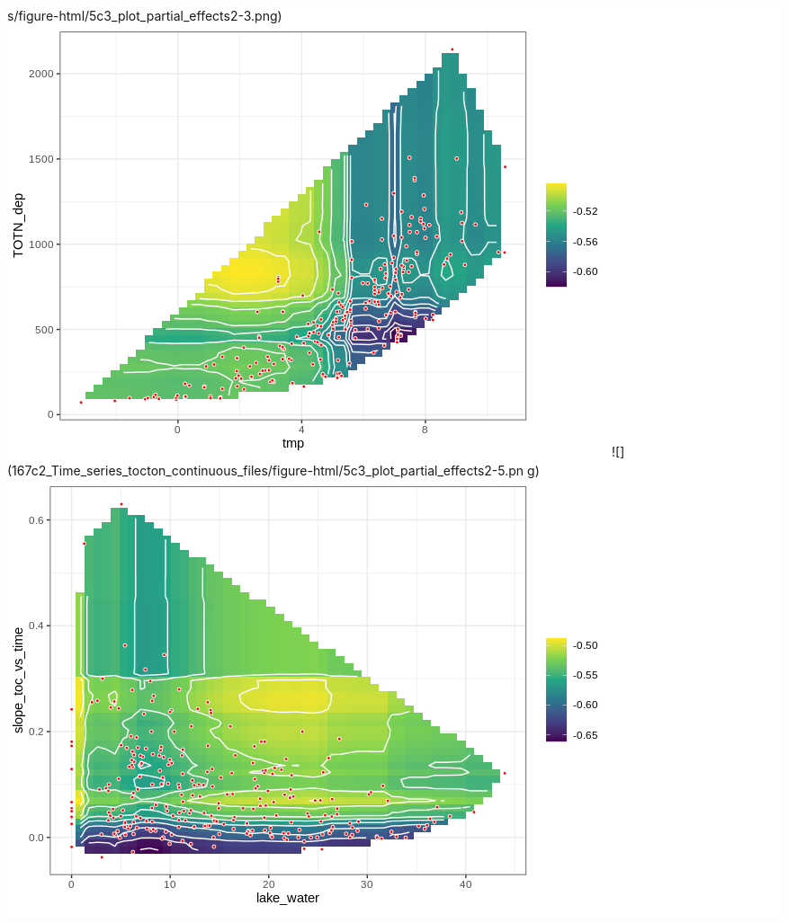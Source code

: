 s/figure-html/5c3_plot_partial_effects2-3.png)![](167c2_Time_series_tocton_continuous_files/figure-html/5c3_plot_partial_effects2-4.png)![](167c2_Time_series_tocton_continuous_files/figure-html/5c3_plot_partial_effects2-5.pn
g)![](167c2_Time_series_tocton_continuous_files/figure-html/5c3_plot_partial_effects2-6.png)
